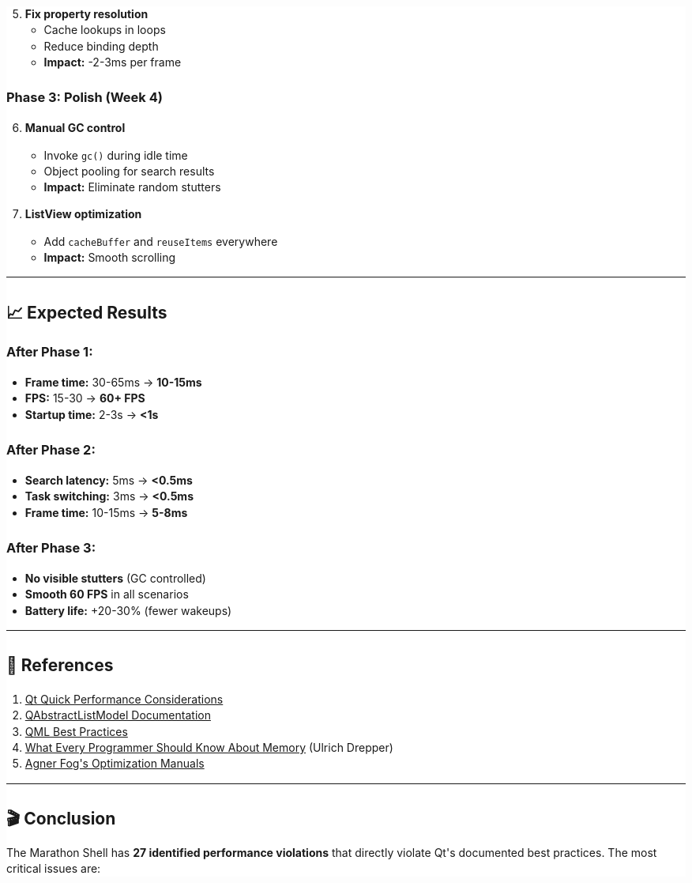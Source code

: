 5. **Fix property resolution**
   - Cache lookups in loops
   - Reduce binding depth
   - **Impact:** -2-3ms per frame

### Phase 3: Polish (Week 4)

6. **Manual GC control**
   - Invoke `gc()` during idle time
   - Object pooling for search results
   - **Impact:** Eliminate random stutters

7. **ListView optimization**
   - Add `cacheBuffer` and `reuseItems` everywhere
   - **Impact:** Smooth scrolling

---

## 📈 Expected Results

### After Phase 1:
- **Frame time:** 30-65ms → **10-15ms**
- **FPS:** 15-30 → **60+ FPS**
- **Startup time:** 2-3s → **<1s**

### After Phase 2:
- **Search latency:** 5ms → **<0.5ms**
- **Task switching:** 3ms → **<0.5ms**
- **Frame time:** 10-15ms → **5-8ms**

### After Phase 3:
- **No visible stutters** (GC controlled)
- **Smooth 60 FPS** in all scenarios
- **Battery life:** +20-30% (fewer wakeups)

---

## 🔗 References

1. [Qt Quick Performance Considerations](https://doc.qt.io/qt-6/qtquick-performance.html)
2. [QAbstractListModel Documentation](https://doc.qt.io/qt-6/qabstractlistmodel.html)
3. [QML Best Practices](https://doc.qt.io/qt-6/qtquick-bestpractices.html)
4. [What Every Programmer Should Know About Memory](https://people.freebsd.org/~lstewart/articles/cpumemory.pdf) (Ulrich Drepper)
5. [Agner Fog's Optimization Manuals](http://www.agner.org/optimize/)

---

## 🎬 Conclusion

The Marathon Shell has **27 identified performance violations** that directly violate Qt's documented best practices. The most critical issues are:
